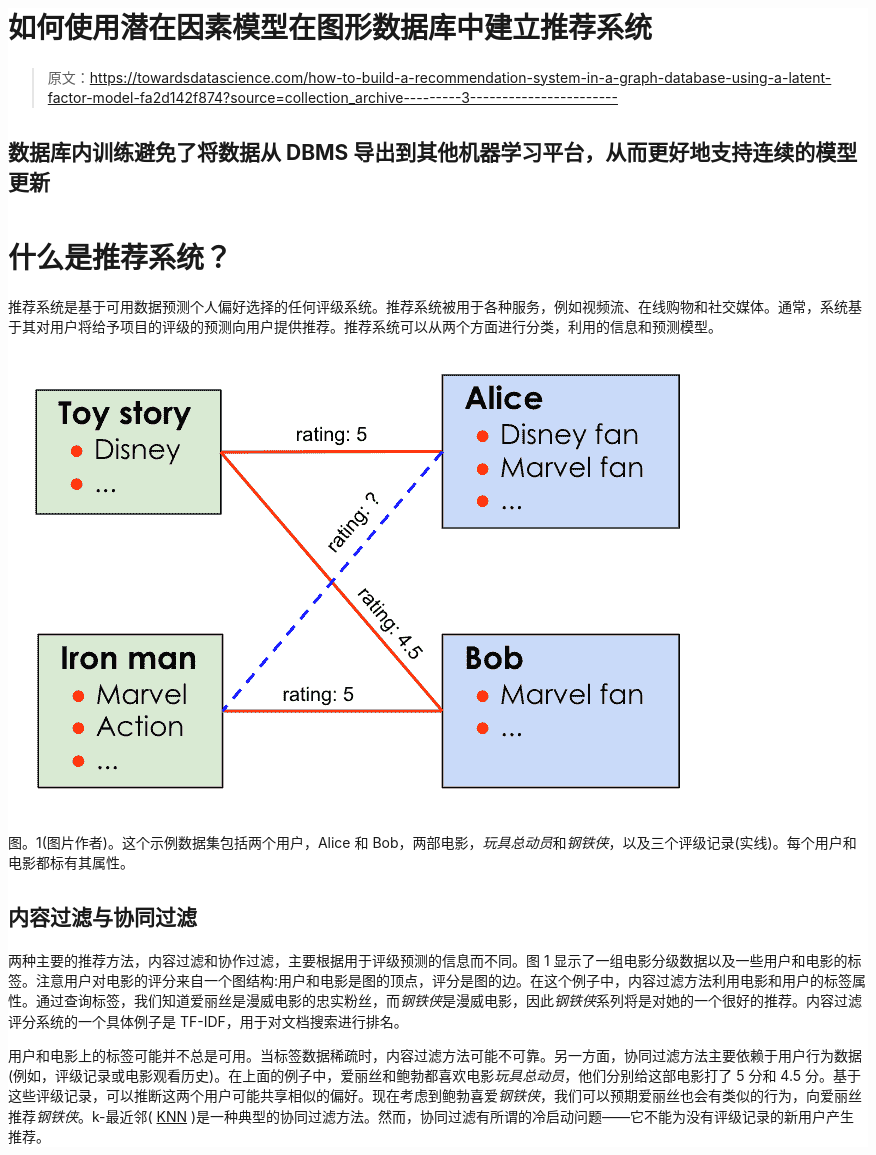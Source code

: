 # 如何使用潜在因素模型在图形数据库中建立推荐系统

> 原文：<https://towardsdatascience.com/how-to-build-a-recommendation-system-in-a-graph-database-using-a-latent-factor-model-fa2d142f874?source=collection_archive---------3----------------------->

## 数据库内训练避免了将数据从 DBMS 导出到其他机器学习平台，从而更好地支持连续的模型更新

# **什么是推荐系统？**

推荐系统是基于可用数据预测个人偏好选择的任何评级系统。推荐系统被用于各种服务，例如视频流、在线购物和社交媒体。通常，系统基于其对用户将给予项目的评级的预测向用户提供推荐。推荐系统可以从两个方面进行分类，利用的信息和预测模型。

![](img/1c6b41a8833512eb58099fd70f174ce9.png)

图。1(图片作者)。这个示例数据集包括两个用户，Alice 和 Bob，两部电影，*玩具总动员*和*钢铁侠*，以及三个评级记录(实线)。每个用户和电影都标有其属性。

## **内容过滤与协同过滤**

两种主要的推荐方法，内容过滤和协作过滤，主要根据用于评级预测的信息而不同。图 1 显示了一组电影分级数据以及一些用户和电影的标签。注意用户对电影的评分来自一个图结构:用户和电影是图的顶点，评分是图的边。在这个例子中，内容过滤方法利用电影和用户的标签属性。通过查询标签，我们知道爱丽丝是漫威电影的忠实粉丝，而*钢铁侠*是漫威电影，因此*钢铁侠*系列将是对她的一个很好的推荐。内容过滤评分系统的一个具体例子是 TF-IDF，用于对文档搜索进行排名。

用户和电影上的标签可能并不总是可用。当标签数据稀疏时，内容过滤方法可能不可靠。另一方面，协同过滤方法主要依赖于用户行为数据(例如，评级记录或电影观看历史)。在上面的例子中，爱丽丝和鲍勃都喜欢电影*玩具总动员*，他们分别给这部电影打了 5 分和 4.5 分。基于这些评级记录，可以推断这两个用户可能共享相似的偏好。现在考虑到鲍勃喜爱*钢铁侠*，我们可以预期爱丽丝也会有类似的行为，向爱丽丝推荐*钢铁侠*。k-最近邻( [KNN](https://docs.tigergraph.com/v/2.6/dev/gsql-examples/common-applications#example-1-collaborative-filtering) )是一种典型的协同过滤方法。然而，协同过滤有所谓的冷启动问题——它不能为没有评级记录的新用户产生推荐。
